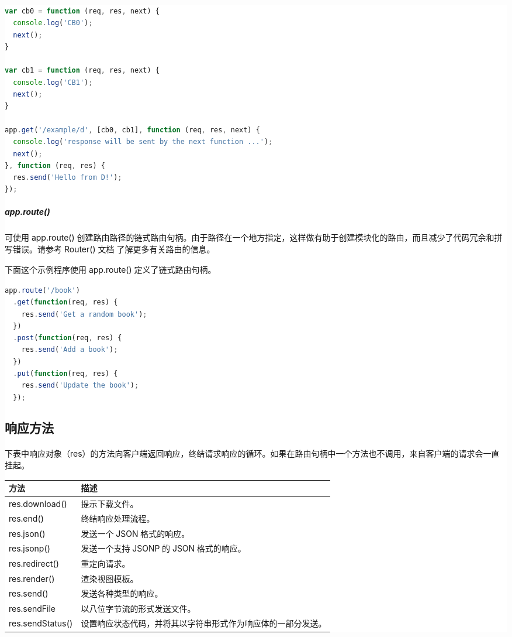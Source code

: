 



```js
var cb0 = function (req, res, next) {
  console.log('CB0');
  next();
}

var cb1 = function (req, res, next) {
  console.log('CB1');
  next();
}

app.get('/example/d', [cb0, cb1], function (req, res, next) {
  console.log('response will be sent by the next function ...');
  next();
}, function (req, res) {
  res.send('Hello from D!');
});
```

##### app.route()

可使用 app.route() 创建路由路径的链式路由句柄。由于路径在一个地方指定，这样做有助于创建模块化的路由，而且减少了代码冗余和拼写错误。请参考 Router() 文档 了解更多有关路由的信息。

下面这个示例程序使用 app.route() 定义了链式路由句柄。





```js
app.route('/book')
  .get(function(req, res) {
    res.send('Get a random book');
  })
  .post(function(req, res) {
    res.send('Add a book');
  })
  .put(function(req, res) {
    res.send('Update the book');
  });
```

## 响应方法

下表中响应对象（res）的方法向客户端返回响应，终结请求响应的循环。如果在路由句柄中一个方法也不调用，来自客户端的请求会一直挂起。

| 方法             | 描述                                                         |
| :--------------- | :----------------------------------------------------------- |
| res.download()   | 提示下载文件。                                               |
| res.end()        | 终结响应处理流程。                                           |
| res.json()       | 发送一个 JSON 格式的响应。                                   |
| res.jsonp()      | 发送一个支持 JSONP 的 JSON 格式的响应。                      |
| res.redirect()   | 重定向请求。                                                 |
| res.render()     | 渲染视图模板。                                               |
| res.send()       | 发送各种类型的响应。                                         |
| res.sendFile     | 以八位字节流的形式发送文件。                                 |
| res.sendStatus() | 设置响应状态代码，并将其以字符串形式作为响应体的一部分发送。 |
